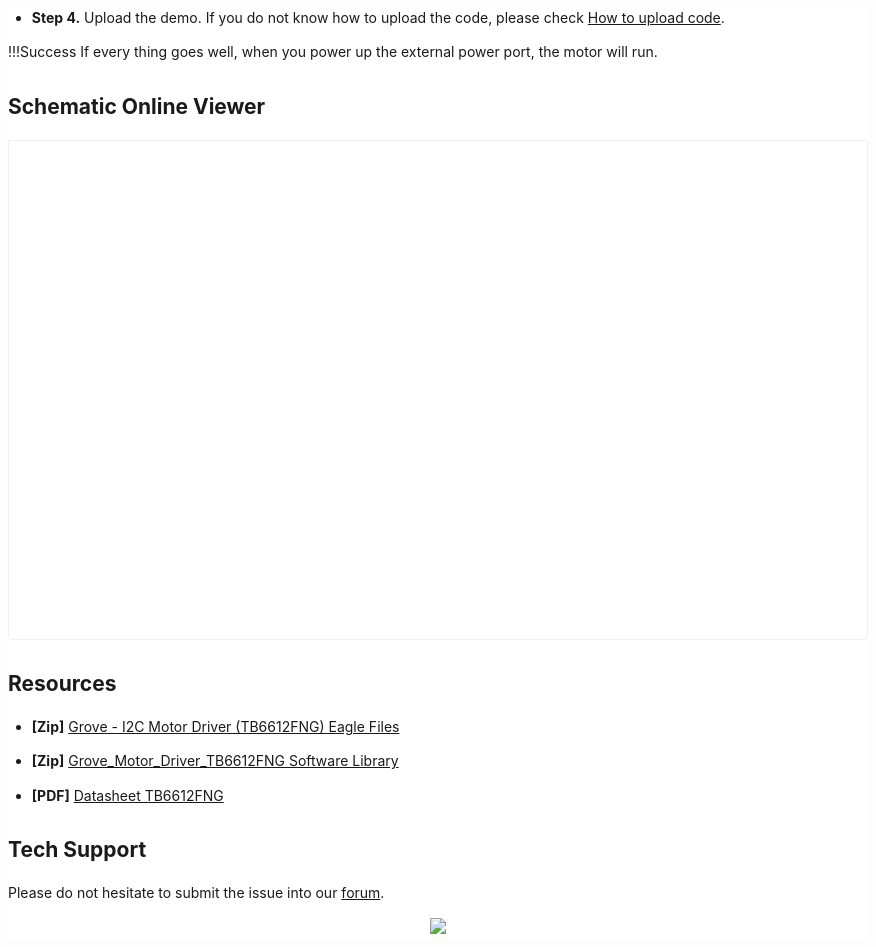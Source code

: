 - **Step 4.** Upload the demo. If you do not know how to upload the code, please check [How to upload code](http://wiki.seeedstudio.com/Upload_Code/).

!!!Success
        If every thing goes well, when you power up the external power port, the motor will run.



## Schematic Online Viewer


<div class="altium-ecad-viewer" data-project-src="https://github.com/SeeedDocument/Grove-I2C_Motor_Driver-TB6612FNG/raw/master/res/Grove%20-%20I2C%20Motor%20Driver%20(TB6612FNG).zip" style="border-radius: 0px 0px 4px 4px; height: 500px; border-style: solid; border-width: 1px; border-color: rgb(241, 241, 241); overflow: hidden; max-width: 1280px; max-height: 700px; box-sizing: border-box;" />
</div>


## Resources

- **[Zip]** [Grove - I2C Motor Driver (TB6612FNG) Eagle Files](https://github.com/SeeedDocument/Grove-I2C_Motor_Driver-TB6612FNG/raw/master/res/Grove%20-%20I2C%20Motor%20Driver%20(TB6612FNG).zip)

- **[Zip]** [Grove_Motor_Driver_TB6612FNG Software Library](https://github.com/Seeed-Studio/Grove_Motor_Driver_TB6612FNG/archive/master.zip)

- **[PDF]** [Datasheet TB6612FNG](https://files.seeedstudio.com/wiki/Grove-I2C_Motor_Driver-TB6612FNG/res/TB6612FNG.pdf)



## Tech Support

Please do not hesitate to submit the issue into our [forum](https://forum.seeedstudio.com/).<br /><p style="text-align:center"><a href="https://www.seeedstudio.com/act-4.html?utm_source=wiki&utm_medium=wikibanner&utm_campaign=newproducts" target="_blank"><img src="https://github.com/SeeedDocument/Wiki_Banner/raw/master/new_product.jpg" /></a></p>